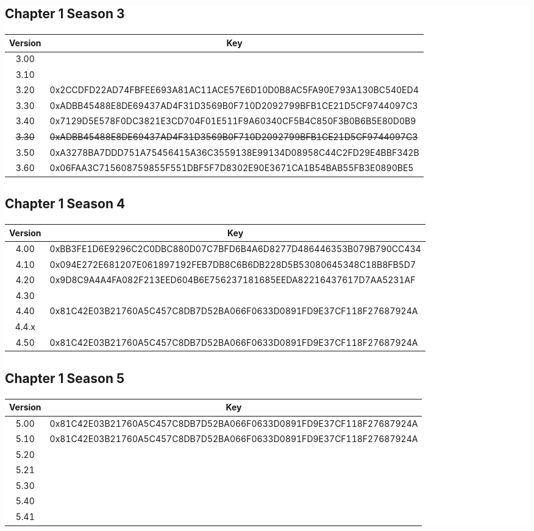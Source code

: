 ## Chapter 1 Season 3

| Version  | Key                                                                    |
|:--------:|------------------------------------------------------------------------|
|   3.00   |                                                                        |
|   3.10   |                                                                        |
|   3.20   | 0x2CCDFD22AD74FBFEE693A81AC11ACE57E6D10D0B8AC5FA90E793A130BC540ED4     |
|   3.30   | 0xADBB45488E8DE69437AD4F31D3569B0F710D2092799BFB1CE21D5CF9744097C3     |
|   3.40   | 0x7129D5E578F0DC3821E3CD704F01E511F9A60340CF5B4C850F3B0B6B5E80D0B9     |
| ~~3.30~~ | ~~0xADBB45488E8DE69437AD4F31D3569B0F710D2092799BFB1CE21D5CF9744097C3~~ |
|   3.50   | 0xA3278BA7DDD751A75456415A36C3559138E99134D08958C44C2FD29E4BBF342B     |
|   3.60   | 0x06FAA3C715608759855F551DBF5F7D8302E90E3671CA1B54BAB55FB3E0890BE5     |

## Chapter 1 Season 4

| Version | Key                                                                |
|:-------:|--------------------------------------------------------------------|
|  4.00   | 0xBB3FE1D6E9296C2C0DBC880D07C7BFD6B4A6D8277D486446353B079B790CC434 |
|  4.10   | 0x094E272E681207E061897192FEB7DB8C6B6DB228D5B53080645348C18B8FB5D7 |
|  4.20   | 0x9D8C9A4A4FA082F213EED604B6E756237181685EEDA82216437617D7AA5231AF |
|  4.30   |                                                                    |
|  4.40   | 0x81C42E03B21760A5C457C8DB7D52BA066F0633D0891FD9E37CF118F27687924A |
|  4.4.x  |                                                                    |
|  4.50   | 0x81C42E03B21760A5C457C8DB7D52BA066F0633D0891FD9E37CF118F27687924A |

## Chapter 1 Season 5

| Version | Key                                                                |
|:-------:|--------------------------------------------------------------------|
|  5.00   | 0x81C42E03B21760A5C457C8DB7D52BA066F0633D0891FD9E37CF118F27687924A |
|  5.10   | 0x81C42E03B21760A5C457C8DB7D52BA066F0633D0891FD9E37CF118F27687924A |
|  5.20   |                                                                    |
|  5.21   |                                                                    |
|  5.30   |                                                                    |
|  5.40   |                                                                    |
|  5.41   |                                                                    |
